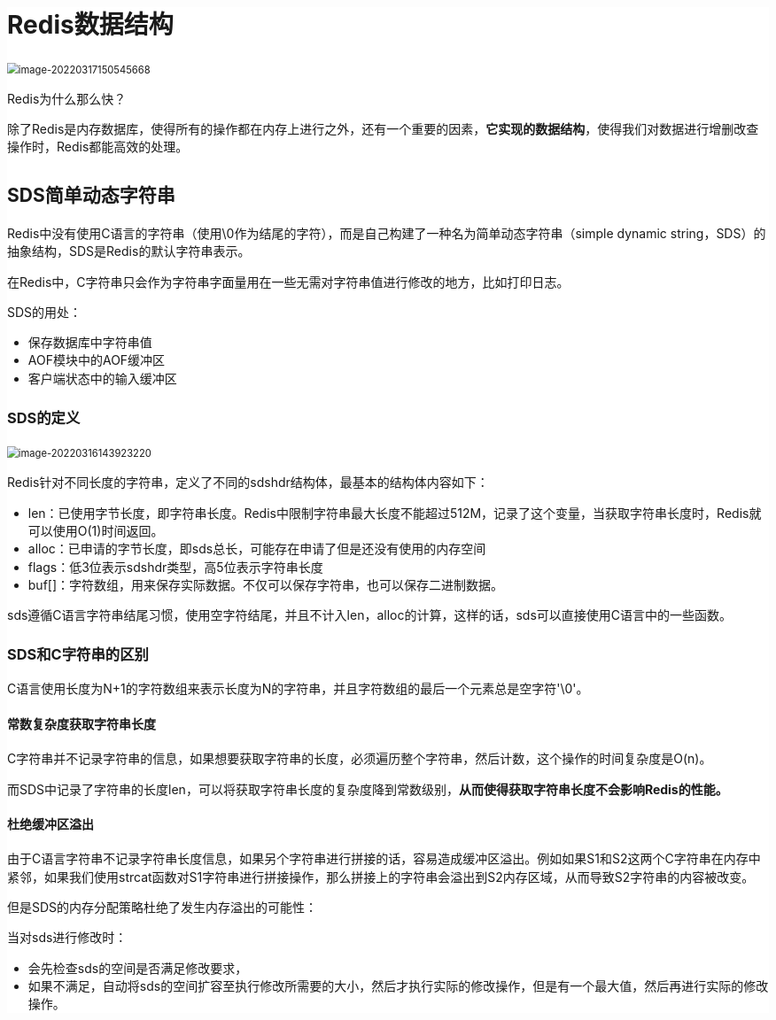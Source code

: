 # Redis数据结构

<img src="C:\Users\lfl\AppData\Roaming\Typora\typora-user-images\image-20220317150545668.png" alt="image-20220317150545668" style="zoom:80%;" />

Redis为什么那么快？

除了Redis是内存数据库，使得所有的操作都在内存上进行之外，还有一个重要的因素，**它实现的数据结构**，使得我们对数据进行增删改查操作时，Redis都能高效的处理。

## SDS简单动态字符串

Redis中没有使用C语言的字符串（使用\0作为结尾的字符），而是自己构建了一种名为简单动态字符串（simple dynamic string，SDS）的抽象结构，SDS是Redis的默认字符串表示。

在Redis中，C字符串只会作为字符串字面量用在一些无需对字符串值进行修改的地方，比如打印日志。

SDS的用处：

* 保存数据库中字符串值
* AOF模块中的AOF缓冲区
* 客户端状态中的输入缓冲区

### SDS的定义

<img src="C:\Users\lfl\AppData\Roaming\Typora\typora-user-images\image-20220316143923220.png" alt="image-20220316143923220" style="zoom:80%;" />

Redis针对不同长度的字符串，定义了不同的sdshdr结构体，最基本的结构体内容如下：

* len：已使用字节长度，即字符串长度。Redis中限制字符串最大长度不能超过512M，记录了这个变量，当获取字符串长度时，Redis就可以使用O(1)时间返回。
* alloc：已申请的字节长度，即sds总长，可能存在申请了但是还没有使用的内存空间
* flags：低3位表示sdshdr类型，高5位表示字符串长度
* buf[]：字符数组，用来保存实际数据。不仅可以保存字符串，也可以保存二进制数据。

sds遵循C语言字符串结尾习惯，使用空字符结尾，并且不计入len，alloc的计算，这样的话，sds可以直接使用C语言中的一些函数。

### SDS和C字符串的区别

C语言使用长度为N+1的字符数组来表示长度为N的字符串，并且字符数组的最后一个元素总是空字符'\0'。 

#### 常数复杂度获取字符串长度

C字符串并不记录字符串的信息，如果想要获取字符串的长度，必须遍历整个字符串，然后计数，这个操作的时间复杂度是O(n)。

而SDS中记录了字符串的长度len，可以将获取字符串长度的复杂度降到常数级别，**从而使得获取字符串长度不会影响Redis的性能。**

#### 杜绝缓冲区溢出

由于C语言字符串不记录字符串长度信息，如果另个字符串进行拼接的话，容易造成缓冲区溢出。例如如果S1和S2这两个C字符串在内存中紧邻，如果我们使用strcat函数对S1字符串进行拼接操作，那么拼接上的字符串会溢出到S2内存区域，从而导致S2字符串的内容被改变。

但是SDS的内存分配策略杜绝了发生内存溢出的可能性：

当对sds进行修改时：

* 会先检查sds的空间是否满足修改要求，
* 如果不满足，自动将sds的空间扩容至执行修改所需要的大小，然后才执行实际的修改操作，但是有一个最大值，然后再进行实际的修改操作。
